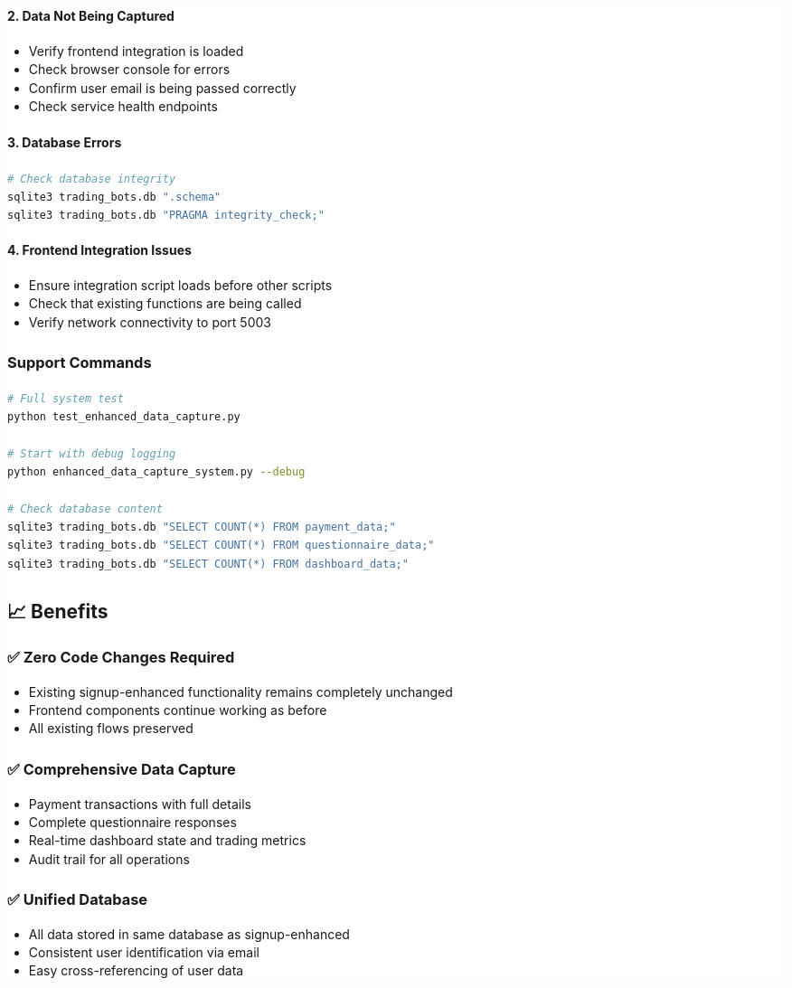 #### 2. Data Not Being Captured
- Verify frontend integration is loaded
- Check browser console for errors
- Confirm user email is being passed correctly
- Check service health endpoints

#### 3. Database Errors
```bash
# Check database integrity
sqlite3 trading_bots.db ".schema"
sqlite3 trading_bots.db "PRAGMA integrity_check;"
```

#### 4. Frontend Integration Issues
- Ensure integration script loads before other scripts
- Check that existing functions are being called
- Verify network connectivity to port 5003

### Support Commands

```bash
# Full system test
python test_enhanced_data_capture.py

# Start with debug logging
python enhanced_data_capture_system.py --debug

# Check database content
sqlite3 trading_bots.db "SELECT COUNT(*) FROM payment_data;"
sqlite3 trading_bots.db "SELECT COUNT(*) FROM questionnaire_data;"
sqlite3 trading_bots.db "SELECT COUNT(*) FROM dashboard_data;"
```

## 📈 Benefits

### ✅ **Zero Code Changes Required**
- Existing signup-enhanced functionality remains completely unchanged
- Frontend components continue working as before
- All existing flows preserved

### ✅ **Comprehensive Data Capture**
- Payment transactions with full details
- Complete questionnaire responses
- Real-time dashboard state and trading metrics
- Audit trail for all operations

### ✅ **Unified Database**
- All data stored in same database as signup-enhanced
- Consistent user identification via email
- Easy cross-referencing of user data

